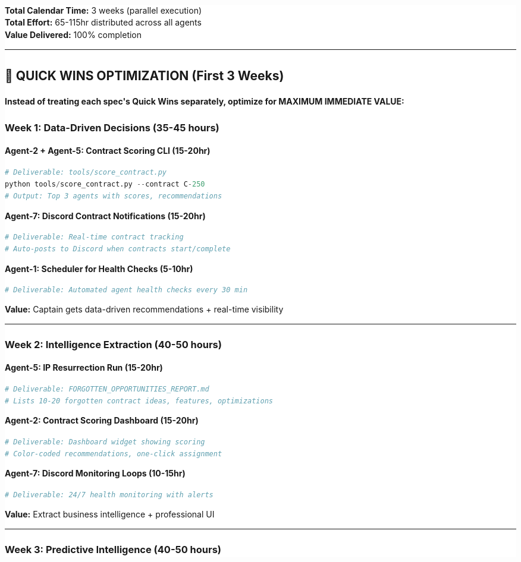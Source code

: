 **Total Calendar Time:** 3 weeks (parallel execution)  
**Total Effort:** 65-115hr distributed across all agents  
**Value Delivered:** 100% completion

---

## 🎯 QUICK WINS OPTIMIZATION (First 3 Weeks)

**Instead of treating each spec's Quick Wins separately, optimize for MAXIMUM IMMEDIATE VALUE:**

### **Week 1: Data-Driven Decisions (35-45 hours)**

**Agent-2 + Agent-5: Contract Scoring CLI (15-20hr)**
```python
# Deliverable: tools/score_contract.py
python tools/score_contract.py --contract C-250
# Output: Top 3 agents with scores, recommendations
```

**Agent-7: Discord Contract Notifications (15-20hr)**
```python
# Deliverable: Real-time contract tracking
# Auto-posts to Discord when contracts start/complete
```

**Agent-1: Scheduler for Health Checks (5-10hr)**
```python
# Deliverable: Automated agent health checks every 30 min
```

**Value:** Captain gets data-driven recommendations + real-time visibility

---

### **Week 2: Intelligence Extraction (40-50 hours)**

**Agent-5: IP Resurrection Run (15-20hr)**
```python
# Deliverable: FORGOTTEN_OPPORTUNITIES_REPORT.md
# Lists 10-20 forgotten contract ideas, features, optimizations
```

**Agent-2: Contract Scoring Dashboard (15-20hr)**
```python
# Deliverable: Dashboard widget showing scoring
# Color-coded recommendations, one-click assignment
```

**Agent-7: Discord Monitoring Loops (10-15hr)**
```python
# Deliverable: 24/7 health monitoring with alerts
```

**Value:** Extract business intelligence + professional UI

---

### **Week 3: Predictive Intelligence (40-50 hours)**
